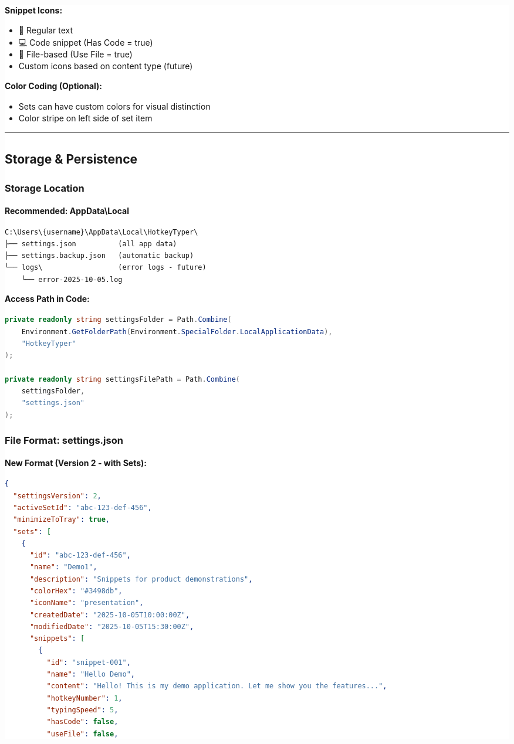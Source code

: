 **Snippet Icons:**
- 📝 Regular text
- 💻 Code snippet (Has Code = true)
- 📄 File-based (Use File = true)
- Custom icons based on content type (future)

**Color Coding (Optional):**
- Sets can have custom colors for visual distinction
- Color stripe on left side of set item

---

## Storage & Persistence

### Storage Location

**Recommended: AppData\Local**

```
C:\Users\{username}\AppData\Local\HotkeyTyper\
├── settings.json          (all app data)
├── settings.backup.json   (automatic backup)
└── logs\                  (error logs - future)
    └── error-2025-10-05.log
```

**Access Path in Code:**
```csharp
private readonly string settingsFolder = Path.Combine(
    Environment.GetFolderPath(Environment.SpecialFolder.LocalApplicationData),
    "HotkeyTyper"
);

private readonly string settingsFilePath = Path.Combine(
    settingsFolder,
    "settings.json"
);
```

### File Format: settings.json

**New Format (Version 2 - with Sets):**

```json
{
  "settingsVersion": 2,
  "activeSetId": "abc-123-def-456",
  "minimizeToTray": true,
  "sets": [
    {
      "id": "abc-123-def-456",
      "name": "Demo1",
      "description": "Snippets for product demonstrations",
      "colorHex": "#3498db",
      "iconName": "presentation",
      "createdDate": "2025-10-05T10:00:00Z",
      "modifiedDate": "2025-10-05T15:30:00Z",
      "snippets": [
        {
          "id": "snippet-001",
          "name": "Hello Demo",
          "content": "Hello! This is my demo application. Let me show you the features...",
          "hotkeyNumber": 1,
          "typingSpeed": 5,
          "hasCode": false,
          "useFile": false,
```